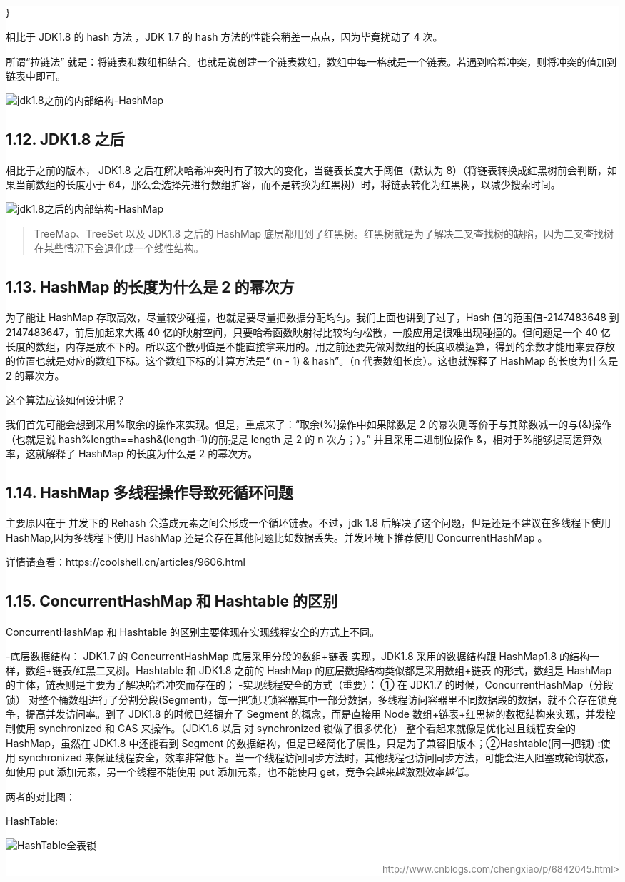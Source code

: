 }

相比于 JDK1.8 的 hash 方法 ，JDK 1.7 的 hash 方法的性能会稍差一点点，因为毕竟扰动了 4 次。

所谓“拉链法” 就是：将链表和数组相结合。也就是说创建一个链表数组，数组中每一格就是一个链表。若遇到哈希冲突，则将冲突的值加到链表中即可。

![jdk1.8之前的内部结构-HashMap](images/jdk1.8之前的内部结构-HashMap.png)

## 1.12. JDK1.8 之后

相比于之前的版本， JDK1.8 之后在解决哈希冲突时有了较大的变化，当链表长度大于阈值（默认为 8）（将链表转换成红黑树前会判断，如果当前数组的长度小于 64，那么会选择先进行数组扩容，而不是转换为红黑树）时，将链表转化为红黑树，以减少搜索时间。

![jdk1.8之后的内部结构-HashMap](images/jdk1.8之后的内部结构-HashMap.png)

> TreeMap、TreeSet 以及 JDK1.8 之后的 HashMap 底层都用到了红黑树。红黑树就是为了解决二叉查找树的缺陷，因为二叉查找树在某些情况下会退化成一个线性结构。

## 1.13. HashMap 的长度为什么是 2 的幂次方

为了能让 HashMap 存取高效，尽量较少碰撞，也就是要尽量把数据分配均匀。我们上面也讲到了过了，Hash 值的范围值-2147483648 到 2147483647，前后加起来大概 40 亿的映射空间，只要哈希函数映射得比较均匀松散，一般应用是很难出现碰撞的。但问题是一个 40 亿长度的数组，内存是放不下的。所以这个散列值是不能直接拿来用的。用之前还要先做对数组的长度取模运算，得到的余数才能用来要存放的位置也就是对应的数组下标。这个数组下标的计算方法是“ (n - 1) & hash”。（n 代表数组长度）。这也就解释了 HashMap 的长度为什么是 2 的幂次方。

这个算法应该如何设计呢？

我们首先可能会想到采用%取余的操作来实现。但是，重点来了：“取余(%)操作中如果除数是 2 的幂次则等价于与其除数减一的与(&)操作（也就是说 hash%length==hash&(length-1)的前提是 length 是 2 的 n 次方；）。” 并且采用二进制位操作 &，相对于%能够提高运算效率，这就解释了 HashMap 的长度为什么是 2 的幂次方。

## 1.14. HashMap 多线程操作导致死循环问题

主要原因在于 并发下的 Rehash 会造成元素之间会形成一个循环链表。不过，jdk 1.8 后解决了这个问题，但是还是不建议在多线程下使用 HashMap,因为多线程下使用 HashMap 还是会存在其他问题比如数据丢失。并发环境下推荐使用 ConcurrentHashMap 。

详情请查看：<https://coolshell.cn/articles/9606.html>

## 1.15. ConcurrentHashMap 和 Hashtable 的区别

ConcurrentHashMap 和 Hashtable 的区别主要体现在实现线程安全的方式上不同。

-底层数据结构： JDK1.7 的 ConcurrentHashMap 底层采用分段的数组+链表 实现，JDK1.8 采用的数据结构跟 HashMap1.8 的结构一样，数组+链表/红黑二叉树。Hashtable 和 JDK1.8 之前的 HashMap 的底层数据结构类似都是采用数组+链表 的形式，数组是 HashMap 的主体，链表则是主要为了解决哈希冲突而存在的； -实现线程安全的方式（重要）： ① 在 JDK1.7 的时候，ConcurrentHashMap（分段锁） 对整个桶数组进行了分割分段(Segment)，每一把锁只锁容器其中一部分数据，多线程访问容器里不同数据段的数据，就不会存在锁竞争，提高并发访问率。到了 JDK1.8 的时候已经摒弃了 Segment 的概念，而是直接用 Node 数组+链表+红黑树的数据结构来实现，并发控制使用 synchronized 和 CAS 来操作。（JDK1.6 以后 对 synchronized 锁做了很多优化） 整个看起来就像是优化过且线程安全的 HashMap，虽然在 JDK1.8 中还能看到 Segment 的数据结构，但是已经简化了属性，只是为了兼容旧版本；②Hashtable(同一把锁) :使用 synchronized 来保证线程安全，效率非常低下。当一个线程访问同步方法时，其他线程也访问同步方法，可能会进入阻塞或轮询状态，如使用 put 添加元素，另一个线程不能使用 put 添加元素，也不能使用 get，竞争会越来越激烈效率越低。

两者的对比图：

HashTable:

![HashTable全表锁](https://my-blog-to-use.oss-cn-beijing.aliyuncs.com/2019-6/HashTable全表锁.png)

<p style="text-align:right;font-size:13px;color:gray">http://www.cnblogs.com/chengxiao/p/6842045.html></p>
